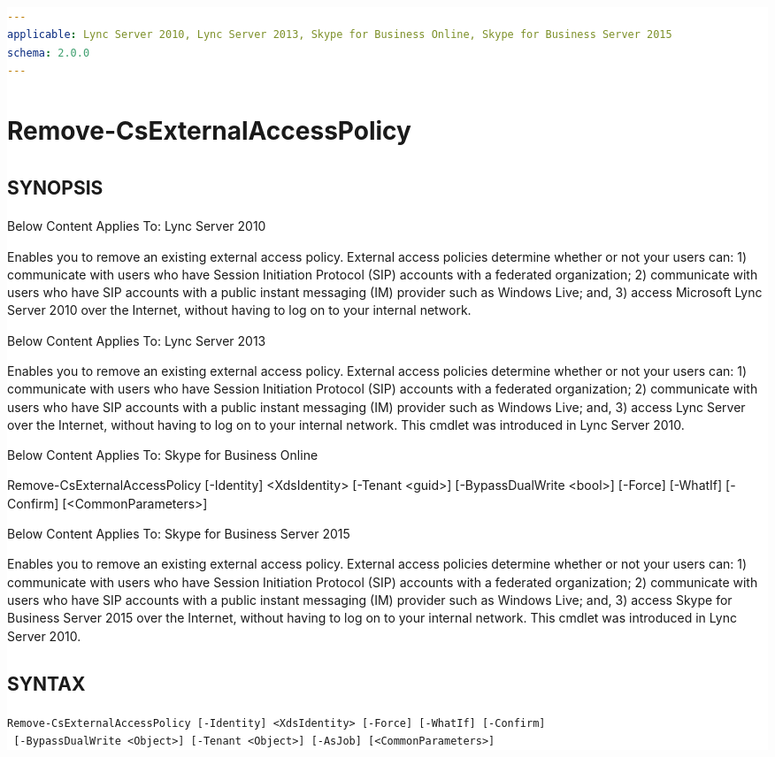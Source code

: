 ```yaml
---
applicable: Lync Server 2010, Lync Server 2013, Skype for Business Online, Skype for Business Server 2015
schema: 2.0.0
---
```


# Remove-CsExternalAccessPolicy

## SYNOPSIS
Below Content Applies To: Lync Server 2010

Enables you to remove an existing external access policy.
External access policies determine whether or not your users can: 1) communicate with users who have 
Session Initiation Protocol (SIP) accounts with a federated  organization; 2) communicate with users who have SIP accounts with a public instant messaging (IM) provider such as Windows Live; and, 3) access Microsoft Lync Server 2010 over the Internet, without having to log on to your internal network.

Below Content Applies To: Lync Server 2013

Enables you to remove an existing external access policy.
External access policies determine whether or not your users can: 1) communicate with users who have Session Initiation Protocol (SIP) accounts with a federated organization; 2) communicate with users who have SIP accounts with a public instant messaging (IM) provider such as Windows Live; and, 3) access Lync Server over the Internet, without having to log on to your internal network.
This cmdlet was introduced in Lync Server 2010.

Below Content Applies To: Skype for Business Online

Remove-CsExternalAccessPolicy \[-Identity\] \<XdsIdentity\> \[-Tenant \<guid\>\] \[-BypassDualWrite \<bool\>\] \[-Force\] \[-WhatIf\] \[-Confirm\] \[\<CommonParameters\>\]

Below Content Applies To: Skype for Business Server 2015

Enables you to remove an existing external access policy.
External access policies determine whether or not your users can: 1) communicate with users who have Session Initiation Protocol (SIP) accounts with a federated organization; 2) communicate with users who have SIP accounts with a public instant messaging (IM) provider such as Windows Live; and, 3) access Skype for Business Server 2015 over the Internet, without having to log on to your internal network.
This cmdlet was introduced in Lync Server 2010.



## SYNTAX

```
Remove-CsExternalAccessPolicy [-Identity] <XdsIdentity> [-Force] [-WhatIf] [-Confirm]
 [-BypassDualWrite <Object>] [-Tenant <Object>] [-AsJob] [<CommonParameters>]
```
